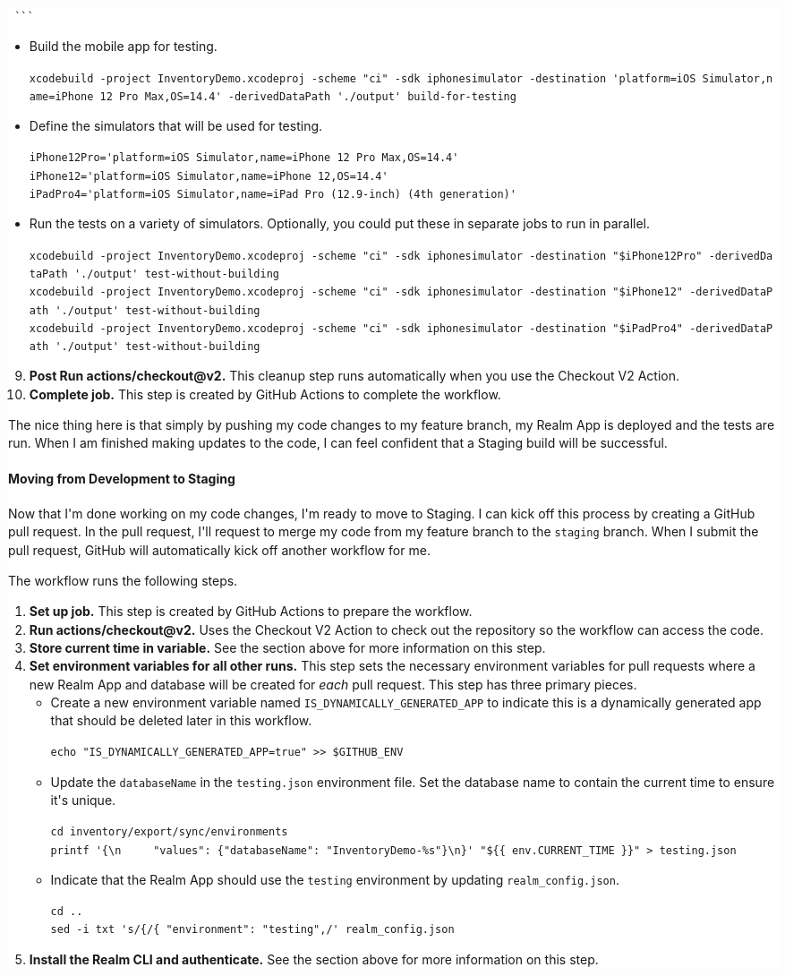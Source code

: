      ```
   - Build the mobile app for testing.
     ```
     xcodebuild -project InventoryDemo.xcodeproj -scheme "ci" -sdk iphonesimulator -destination 'platform=iOS Simulator,name=iPhone 12 Pro Max,OS=14.4' -derivedDataPath './output' build-for-testing
     ```
   - Define the simulators that will be used for testing.
     ```
     iPhone12Pro='platform=iOS Simulator,name=iPhone 12 Pro Max,OS=14.4'
     iPhone12='platform=iOS Simulator,name=iPhone 12,OS=14.4'
     iPadPro4='platform=iOS Simulator,name=iPad Pro (12.9-inch) (4th generation)'
     ```
   - Run the tests on a variety of simulators. Optionally, you could put these in separate jobs to run in parallel.
     ```
     xcodebuild -project InventoryDemo.xcodeproj -scheme "ci" -sdk iphonesimulator -destination "$iPhone12Pro" -derivedDataPath './output' test-without-building
     xcodebuild -project InventoryDemo.xcodeproj -scheme "ci" -sdk iphonesimulator -destination "$iPhone12" -derivedDataPath './output' test-without-building
     xcodebuild -project InventoryDemo.xcodeproj -scheme "ci" -sdk iphonesimulator -destination "$iPadPro4" -derivedDataPath './output' test-without-building
     ```
9. **Post Run actions/checkout@v2.** This cleanup step runs automatically when you use the Checkout V2 Action.
10. **Complete job.** This step is created by GitHub Actions to complete the workflow.

The nice thing here is that simply by pushing my code changes to my feature branch, my Realm App is deployed and the tests are run. When I am finished making updates to the code, I can feel confident that a Staging build will be successful.

#### Moving from Development to Staging

Now that I'm done working on my code changes, I'm ready to move to Staging. I can kick off this process by creating a GitHub pull request. In the pull request, I'll request to merge my code from my feature branch to the `staging` branch. When I submit the pull request, GitHub will automatically kick off another workflow for me.

The workflow runs the following steps.

1. **Set up job.** This step is created by GitHub Actions to prepare the workflow.
2. **Run actions/checkout@v2.** Uses the Checkout V2 Action to check out the repository so the workflow can access the code.
3. **Store current time in variable.** See the section above for more information on this step.
4. **Set environment variables for all other runs.** This step sets the necessary environment variables for pull requests where a new Realm App and database will be created for _each_ pull request. This step has three primary pieces.
   - Create a new environment variable named `IS_DYNAMICALLY_GENERATED_APP` to indicate this is a dynamically generated app that should be deleted later in this workflow.
     ```
     echo "IS_DYNAMICALLY_GENERATED_APP=true" >> $GITHUB_ENV
     ```
   - Update the `databaseName` in the `testing.json` environment file. Set the database name to contain the current time to ensure it's unique.
     ```
     cd inventory/export/sync/environments
     printf '{\n     "values": {"databaseName": "InventoryDemo-%s"}\n}' "${{ env.CURRENT_TIME }}" > testing.json
     ```
   - Indicate that the Realm App should use the `testing` environment by updating `realm_config.json`.
     ```
     cd ..
     sed -i txt 's/{/{ "environment": "testing",/' realm_config.json
     ```
5. **Install the Realm CLI and authenticate.** See the section above for more information on this step.
